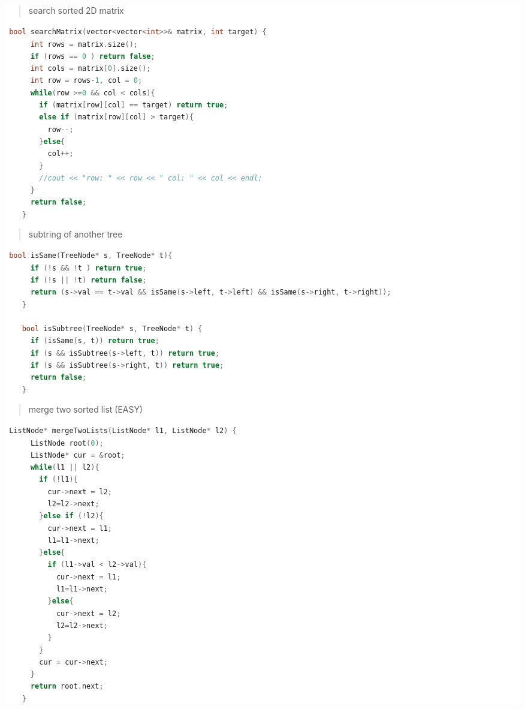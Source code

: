 > search sorted 2D matrix
```cpp
 bool searchMatrix(vector<vector<int>>& matrix, int target) {
      int rows = matrix.size();
      if (rows == 0 ) return false;
      int cols = matrix[0].size();
      int row = rows-1, col = 0;
      while(row >=0 && col < cols){
        if (matrix[row][col] == target) return true;
        else if (matrix[row][col] > target){
          row--;
        }else{
          col++;
        }
        //cout << "row: " << row << " col: " << col << endl;
      }
      return false;
    }
```

>subtring of another tree
```cpp
 bool isSame(TreeNode* s, TreeNode* t){
      if (!s && !t ) return true;
      if (!s || !t) return false;
      return (s->val == t->val && isSame(s->left, t->left) && isSame(s->right, t->right));
    }
  
    bool isSubtree(TreeNode* s, TreeNode* t) {
      if (isSame(s, t)) return true;
      if (s && isSubtree(s->left, t)) return true;
      if (s && isSubtree(s->right, t)) return true;
      return false;
    }
```


> merge two sorted list (EASY)
```cpp
 ListNode* mergeTwoLists(ListNode* l1, ListNode* l2) {
      ListNode root(0);
      ListNode* cur = &root;
      while(l1 || l2){
        if (!l1){
          cur->next = l2;
          l2=l2->next;
        }else if (!l2){
          cur->next = l1; 
          l1=l1->next;
        }else{
          if (l1->val < l2->val){
            cur->next = l1;
            l1=l1->next;
          }else{
            cur->next = l2;
            l2=l2->next;
          }
        }
        cur = cur->next;
      }
      return root.next;
    }
```
